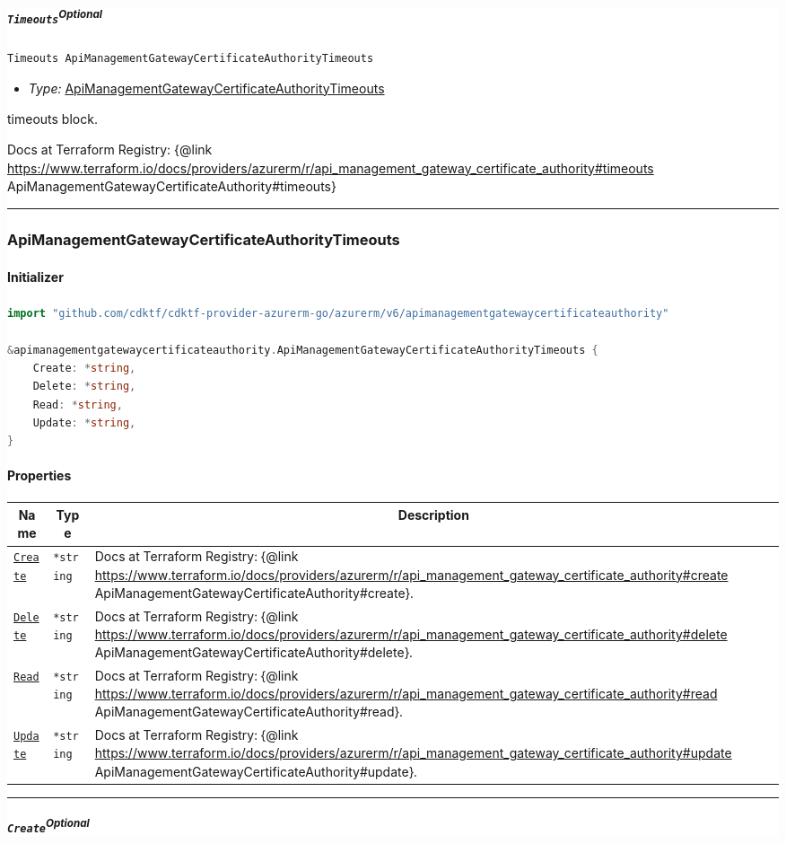 ##### `Timeouts`<sup>Optional</sup> <a name="Timeouts" id="@cdktf/provider-azurerm.apiManagementGatewayCertificateAuthority.ApiManagementGatewayCertificateAuthorityConfig.property.timeouts"></a>

```go
Timeouts ApiManagementGatewayCertificateAuthorityTimeouts
```

- *Type:* <a href="#@cdktf/provider-azurerm.apiManagementGatewayCertificateAuthority.ApiManagementGatewayCertificateAuthorityTimeouts">ApiManagementGatewayCertificateAuthorityTimeouts</a>

timeouts block.

Docs at Terraform Registry: {@link https://www.terraform.io/docs/providers/azurerm/r/api_management_gateway_certificate_authority#timeouts ApiManagementGatewayCertificateAuthority#timeouts}

---

### ApiManagementGatewayCertificateAuthorityTimeouts <a name="ApiManagementGatewayCertificateAuthorityTimeouts" id="@cdktf/provider-azurerm.apiManagementGatewayCertificateAuthority.ApiManagementGatewayCertificateAuthorityTimeouts"></a>

#### Initializer <a name="Initializer" id="@cdktf/provider-azurerm.apiManagementGatewayCertificateAuthority.ApiManagementGatewayCertificateAuthorityTimeouts.Initializer"></a>

```go
import "github.com/cdktf/cdktf-provider-azurerm-go/azurerm/v6/apimanagementgatewaycertificateauthority"

&apimanagementgatewaycertificateauthority.ApiManagementGatewayCertificateAuthorityTimeouts {
	Create: *string,
	Delete: *string,
	Read: *string,
	Update: *string,
}
```

#### Properties <a name="Properties" id="Properties"></a>

| **Name** | **Type** | **Description** |
| --- | --- | --- |
| <code><a href="#@cdktf/provider-azurerm.apiManagementGatewayCertificateAuthority.ApiManagementGatewayCertificateAuthorityTimeouts.property.create">Create</a></code> | <code>*string</code> | Docs at Terraform Registry: {@link https://www.terraform.io/docs/providers/azurerm/r/api_management_gateway_certificate_authority#create ApiManagementGatewayCertificateAuthority#create}. |
| <code><a href="#@cdktf/provider-azurerm.apiManagementGatewayCertificateAuthority.ApiManagementGatewayCertificateAuthorityTimeouts.property.delete">Delete</a></code> | <code>*string</code> | Docs at Terraform Registry: {@link https://www.terraform.io/docs/providers/azurerm/r/api_management_gateway_certificate_authority#delete ApiManagementGatewayCertificateAuthority#delete}. |
| <code><a href="#@cdktf/provider-azurerm.apiManagementGatewayCertificateAuthority.ApiManagementGatewayCertificateAuthorityTimeouts.property.read">Read</a></code> | <code>*string</code> | Docs at Terraform Registry: {@link https://www.terraform.io/docs/providers/azurerm/r/api_management_gateway_certificate_authority#read ApiManagementGatewayCertificateAuthority#read}. |
| <code><a href="#@cdktf/provider-azurerm.apiManagementGatewayCertificateAuthority.ApiManagementGatewayCertificateAuthorityTimeouts.property.update">Update</a></code> | <code>*string</code> | Docs at Terraform Registry: {@link https://www.terraform.io/docs/providers/azurerm/r/api_management_gateway_certificate_authority#update ApiManagementGatewayCertificateAuthority#update}. |

---

##### `Create`<sup>Optional</sup> <a name="Create" id="@cdktf/provider-azurerm.apiManagementGatewayCertificateAuthority.ApiManagementGatewayCertificateAuthorityTimeouts.property.create"></a>
